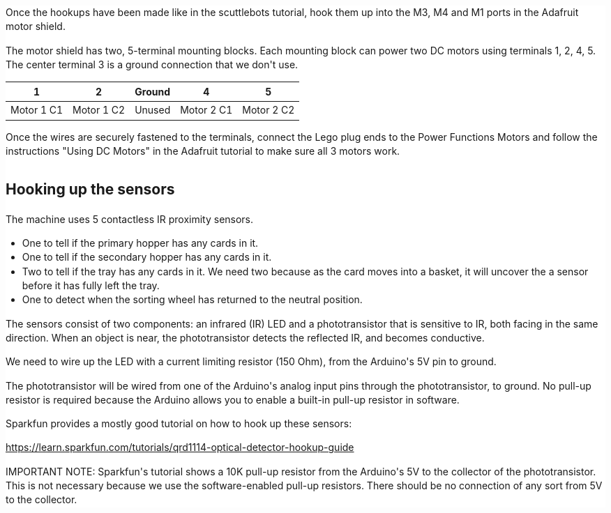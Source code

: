 Once the hookups have been made like in the scuttlebots tutorial, hook them up into the M3, M4 and M1 ports in the Adafruit motor shield.

The motor shield has two, 5-terminal mounting blocks. Each mounting block can power two DC motors using terminals 1, 2, 4, 5. The center terminal 3 is a ground connection that we don't use.

| 1          | 2          | Ground | 4          | 5          |
|------------|------------|--------|------------|------------|
| Motor 1 C1 | Motor 1 C2 | Unused | Motor 2 C1 | Motor 2 C2 |

Once the wires are securely fastened to the terminals, connect the Lego plug ends to the Power Functions Motors and follow the instructions "Using DC Motors" in the Adafruit tutorial to make sure all 3 motors work.

## Hooking up the sensors

The machine uses 5 contactless IR proximity sensors.

*   One to tell if the primary hopper has any cards in it.
*   One to tell if the secondary hopper has any cards in it.
*   Two to tell if the tray has any cards in it. We need two because as the card moves into a basket, it will uncover the a sensor before it has fully left the tray.
*   One to detect when the sorting wheel has returned to the neutral position.

The sensors consist of two components: an infrared (IR) LED and a phototransistor that is sensitive to IR, both facing in the same direction. When an object is near, the phototransistor detects the reflected IR, and becomes conductive.

We need to wire up the LED with a current limiting resistor (150 Ohm), from the Arduino's 5V pin to ground.

The phototransistor will be wired from one of the Arduino's analog input pins through the phototransistor, to ground. No pull-up resistor is required because the Arduino allows you to enable a built-in pull-up resistor in software.

Sparkfun provides a mostly good tutorial on how to hook up these sensors:

https://learn.sparkfun.com/tutorials/qrd1114-optical-detector-hookup-guide

IMPORTANT NOTE: Sparkfun's tutorial shows a 10K pull-up resistor from the Arduino's 5V to the collector of the phototransistor. This is not necessary because we use the software-enabled pull-up resistors. There should be no connection of any sort from 5V to the collector.
